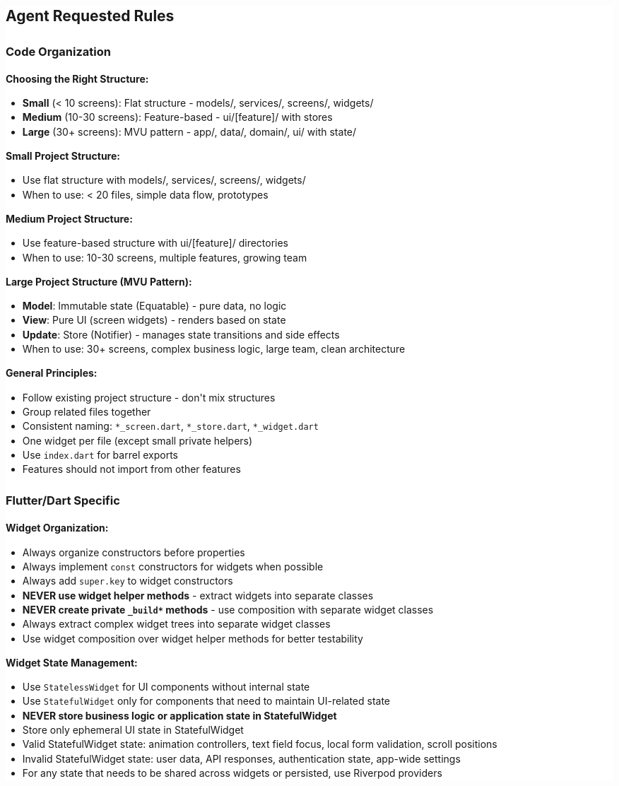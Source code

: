 
## Agent Requested Rules

### Code Organization

**Choosing the Right Structure:**
- **Small** (< 10 screens): Flat structure - models/, services/, screens/, widgets/
- **Medium** (10-30 screens): Feature-based - ui/[feature]/ with stores
- **Large** (30+ screens): MVU pattern - app/, data/, domain/, ui/ with state/

**Small Project Structure:**
- Use flat structure with models/, services/, screens/, widgets/
- When to use: < 20 files, simple data flow, prototypes

**Medium Project Structure:**
- Use feature-based structure with ui/[feature]/ directories
- When to use: 10-30 screens, multiple features, growing team

**Large Project Structure (MVU Pattern):**
- **Model**: Immutable state (Equatable) - pure data, no logic
- **View**: Pure UI (screen widgets) - renders based on state
- **Update**: Store (Notifier) - manages state transitions and side effects
- When to use: 30+ screens, complex business logic, large team, clean architecture

**General Principles:**
- Follow existing project structure - don't mix structures
- Group related files together
- Consistent naming: `*_screen.dart`, `*_store.dart`, `*_widget.dart`
- One widget per file (except small private helpers)
- Use `index.dart` for barrel exports
- Features should not import from other features

### Flutter/Dart Specific

**Widget Organization:**
- Always organize constructors before properties
- Always implement `const` constructors for widgets when possible
- Always add `super.key` to widget constructors
- **NEVER use widget helper methods** - extract widgets into separate classes
- **NEVER create private `_build*` methods** - use composition with separate widget classes
- Always extract complex widget trees into separate widget classes
- Use widget composition over widget helper methods for better testability

**Widget State Management:**
- Use `StatelessWidget` for UI components without internal state
- Use `StatefulWidget` only for components that need to maintain UI-related state
- **NEVER store business logic or application state in StatefulWidget**
- Store only ephemeral UI state in StatefulWidget
- Valid StatefulWidget state: animation controllers, text field focus, local form validation, scroll positions
- Invalid StatefulWidget state: user data, API responses, authentication state, app-wide settings
- For any state that needs to be shared across widgets or persisted, use Riverpod providers
